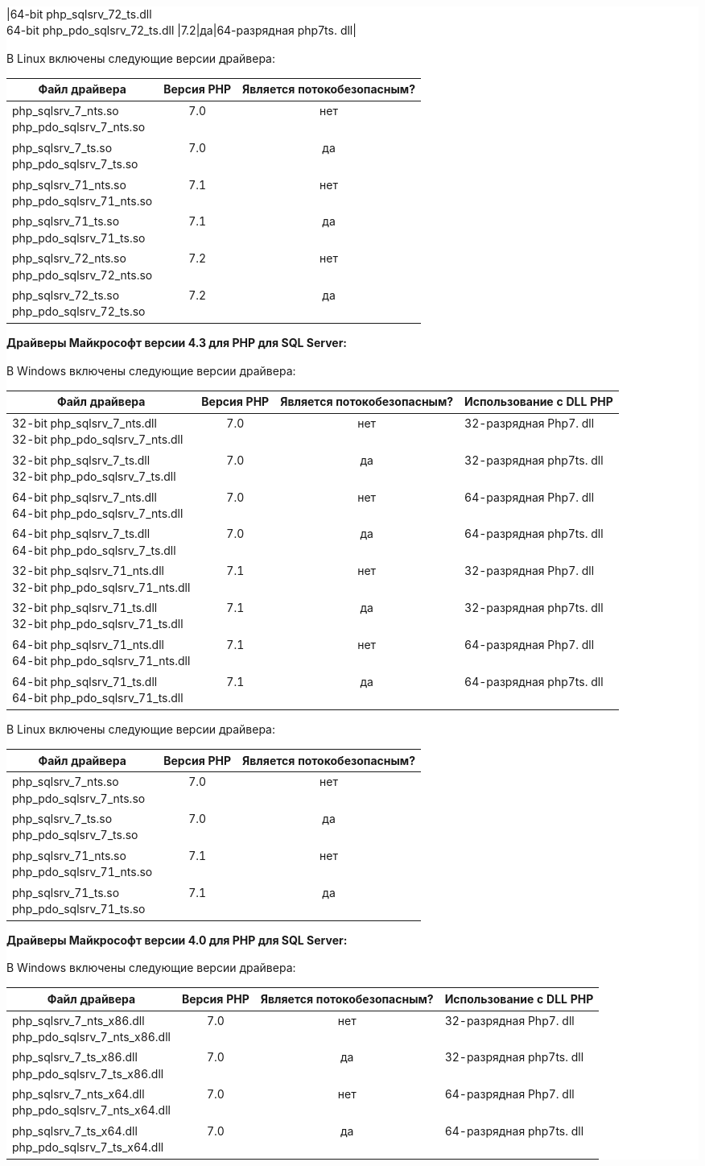 |64-bit php_sqlsrv_72_ts.dll <br />64-bit php_pdo_sqlsrv_72_ts.dll |7.2|да|64-разрядная php7ts. dll|  

В Linux включены следующие версии драйвера:

|Файл драйвера|Версия PHP|Является потокобезопасным?|
|---------------|:---------------:|:----------------:|
|php_sqlsrv_7_nts.so <br />php_pdo_sqlsrv_7_nts.so |7.0|нет |
|php_sqlsrv_7_ts.so  <br />php_pdo_sqlsrv_7_ts.so  |7.0|да|
|php_sqlsrv_71_nts.so<br />php_pdo_sqlsrv_71_nts.so|7.1|нет |
|php_sqlsrv_71_ts.so <br />php_pdo_sqlsrv_71_ts.so |7.1|да|  
|php_sqlsrv_72_nts.so<br />php_pdo_sqlsrv_72_nts.so|7.2|нет |
|php_sqlsrv_72_ts.so <br />php_pdo_sqlsrv_72_ts.so |7.2|да|

**Драйверы Майкрософт версии 4.3 для PHP для SQL Server:**  

В Windows включены следующие версии драйвера:

|Файл драйвера|Версия PHP|Является потокобезопасным?|Использование с DLL PHP|  
|---------------|:---------------:|:----------------:|---------------------|  
|32-bit php_sqlsrv_7_nts.dll <br />32-bit php_pdo_sqlsrv_7_nts.dll |7.0|нет |32-разрядная Php7. dll|
|32-bit php_sqlsrv_7_ts.dll  <br />32-bit php_pdo_sqlsrv_7_ts.dll  |7.0|да|32-разрядная php7ts. dll|
|64-bit php_sqlsrv_7_nts.dll <br />64-bit php_pdo_sqlsrv_7_nts.dll |7.0|нет |64-разрядная Php7. dll|  
|64-bit php_sqlsrv_7_ts.dll  <br />64-bit php_pdo_sqlsrv_7_ts.dll  |7.0|да|64-разрядная php7ts. dll|
|32-bit php_sqlsrv_71_nts.dll<br />32-bit php_pdo_sqlsrv_71_nts.dll|7.1|нет |32-разрядная Php7. dll|  
|32-bit php_sqlsrv_71_ts.dll <br />32-bit php_pdo_sqlsrv_71_ts.dll |7.1|да|32-разрядная php7ts. dll|  
|64-bit php_sqlsrv_71_nts.dll<br />64-bit php_pdo_sqlsrv_71_nts.dll|7.1|нет |64-разрядная Php7. dll|  
|64-bit php_sqlsrv_71_ts.dll <br />64-bit php_pdo_sqlsrv_71_ts.dll |7.1|да|64-разрядная php7ts. dll|   

В Linux включены следующие версии драйвера:

|Файл драйвера|Версия PHP|Является потокобезопасным?|
|---------------|:---------------:|:----------------:|
|php_sqlsrv_7_nts.so <br />php_pdo_sqlsrv_7_nts.so |7.0|нет |
|php_sqlsrv_7_ts.so  <br />php_pdo_sqlsrv_7_ts.so  |7.0|да|
|php_sqlsrv_71_nts.so<br />php_pdo_sqlsrv_71_nts.so|7.1|нет |
|php_sqlsrv_71_ts.so <br />php_pdo_sqlsrv_71_ts.so |7.1|да|  

**Драйверы Майкрософт версии 4.0 для PHP для SQL Server:**  

В Windows включены следующие версии драйвера:

|Файл драйвера|Версия PHP|Является потокобезопасным?|Использование с DLL PHP|  
|---------------|:---------------:|:----------------:|---------------------|  
|php_sqlsrv_7_nts_x86.dll<br />php_pdo_sqlsrv_7_nts_x86.dll|7.0|нет|32-разрядная Php7. dll|  
|php_sqlsrv_7_ts_x86.dll<br />php_pdo_sqlsrv_7_ts_x86.dll|7.0|да|32-разрядная php7ts. dll|  
|php_sqlsrv_7_nts_x64.dll<br />php_pdo_sqlsrv_7_nts_x64.dll|7.0|нет|64-разрядная Php7. dll|  
|php_sqlsrv_7_ts_x64.dll<br />php_pdo_sqlsrv_7_ts_x64.dll|7.0|да|64-разрядная php7ts. dll|   
